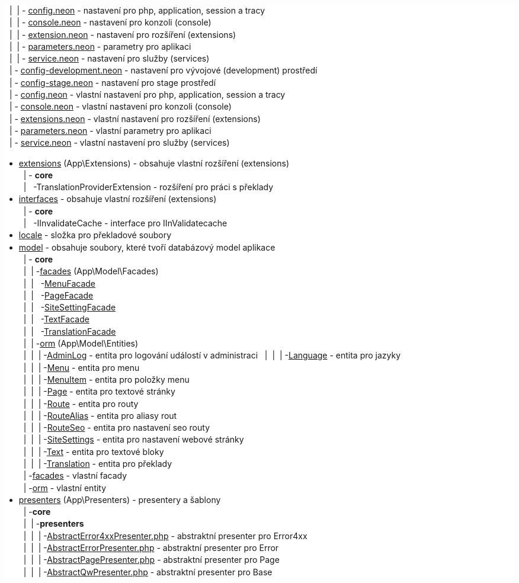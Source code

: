   &nbsp;&nbsp;|&nbsp;&nbsp;| \- [config.neon](#config-core-config) - nastavení pro php, application, session a tracy  
  &nbsp;&nbsp;|&nbsp;&nbsp;| \- [console.neon](#config-core-console) - nastavení pro konzoli (console)  
  &nbsp;&nbsp;|&nbsp;&nbsp;| \- [extension.neon](#config-core-extension) - nastavení pro rozšíření (extensions)  
  &nbsp;&nbsp;|&nbsp;&nbsp;| \- [parameters.neon](#config-core-parameters) - parametry pro aplikaci  
  &nbsp;&nbsp;|&nbsp;&nbsp;| \- [service.neon](#config-core-services) - nastavení pro služby (services)  
  &nbsp;&nbsp;| \- [config-development.neon](#config-config-devel) - nastavení pro vývojové (development) prostředí  
  &nbsp;&nbsp;| \- [config-stage.neon](#config-config-stage) - nastavení pro stage prostředí  
  &nbsp;&nbsp;| \- [config.neon](#config-config) - vlastní nastavení pro php, application, session a tracy  
  &nbsp;&nbsp;| \- [console.neon](#config-console) - vlastní nastavení pro konzoli (console)  
  &nbsp;&nbsp;| \- [extensions.neon](#config-extensions) - vlastní nastavení pro rozšíření (extensions)  
  &nbsp;&nbsp;| \- [parameters.neon](#config-parameters) - vlastní parametry pro aplikaci  
  &nbsp;&nbsp;| \- [service.neon](#config-services) - vlastní nastavení pro služby (services)  
  * [extensions](#extensions) (App\Extensions) - obsahuje vlastní rozšíření (extensions)  
  &nbsp;&nbsp;| \- <b>core</b>  
  &nbsp;&nbsp;|&nbsp;&nbsp; \-TranslationProviderExtension - rozšíření pro práci s překlady  
  * [interfaces](#interfaces) - obsahuje vlastní rozšíření (extensions)  
  &nbsp;&nbsp;| \- <b>core</b>  
  &nbsp;&nbsp;|&nbsp;&nbsp; \-IInvalidateCache - interface pro IInValidatecache  
  * [locale](#locale) - složka pro překladové soubory  
  * [model](#model) - obsahuje soubory, které tvoří databázový model aplikace  
  &nbsp;&nbsp;| \- <b>core</b>  
  &nbsp;&nbsp;|&nbsp;&nbsp;| \-[facades](#facades-core) (App\Model\Facades)  
  &nbsp;&nbsp;|&nbsp;&nbsp;|&nbsp;&nbsp; \-[MenuFacade](#facades-core-menu)  
  &nbsp;&nbsp;|&nbsp;&nbsp;|&nbsp;&nbsp; \-[PageFacade](#facades-core-page)  
  &nbsp;&nbsp;|&nbsp;&nbsp;|&nbsp;&nbsp; \-[SiteSettingFacade](#facades-core-site-setting)  
  &nbsp;&nbsp;|&nbsp;&nbsp;|&nbsp;&nbsp; \-[TextFacade](#facades-core-text)  
  &nbsp;&nbsp;|&nbsp;&nbsp;|&nbsp;&nbsp; \-[TranslationFacade](#facades-core-translation)  
  &nbsp;&nbsp;|&nbsp;&nbsp;| \-[orm](#orm-core) (App\Model\Entities)  
  &nbsp;&nbsp;|&nbsp;&nbsp;|&nbsp;&nbsp;| \-[AdminLog](#orm-core-admin-log) - entita pro logování událostí v administraci 
  &nbsp;&nbsp;|&nbsp;&nbsp;|&nbsp;&nbsp;| \-[Language](#orm-core-language) - entita pro jazyky  
  &nbsp;&nbsp;|&nbsp;&nbsp;|&nbsp;&nbsp;| \-[Menu](#orm-core-menu) - entita pro menu  
  &nbsp;&nbsp;|&nbsp;&nbsp;|&nbsp;&nbsp;| \-[MenuItem](#orm-core-menu-item) - entita pro položky menu  
  &nbsp;&nbsp;|&nbsp;&nbsp;|&nbsp;&nbsp;| \-[Page](#orm-core-page) - entita pro textové stránky  
  &nbsp;&nbsp;|&nbsp;&nbsp;|&nbsp;&nbsp;| \-[Route](#orm-core-route) - entita pro routy  
  &nbsp;&nbsp;|&nbsp;&nbsp;|&nbsp;&nbsp;| \-[RouteAlias](#orm-core-route-alias) - entita pro aliasy rout  
  &nbsp;&nbsp;|&nbsp;&nbsp;|&nbsp;&nbsp;| \-[RouteSeo](#orm-core-route-seo) - entita pro nastavení seo routy  
  &nbsp;&nbsp;|&nbsp;&nbsp;|&nbsp;&nbsp;| \-[SiteSettings](#orm-core-site-settings) - entita pro nastavení webové stránky  
  &nbsp;&nbsp;|&nbsp;&nbsp;|&nbsp;&nbsp;| \-[Text](#orm-core-text) - entita pro textové bloky  
  &nbsp;&nbsp;|&nbsp;&nbsp;|&nbsp;&nbsp;| \-[Translation](#orm-core-translation) - entita pro překlady  
  &nbsp;&nbsp;| \-[facades](#facades) - vlastní facady  
  &nbsp;&nbsp;| \-[orm](#orm) - vlastní entity  
  * [presenters](#presenters) (App\Presenters) - presentery a šablony  
  &nbsp;&nbsp;| \-<b>core</b>  
  &nbsp;&nbsp;|&nbsp;&nbsp;| \-<b>presenters</b>  
  &nbsp;&nbsp;|&nbsp;&nbsp;|&nbsp;&nbsp;| \-[AbstractError4xxPresenter.php](#abstract-error4-presenter) - abstraktní presenter pro Error4xx  
  &nbsp;&nbsp;|&nbsp;&nbsp;|&nbsp;&nbsp;| \-[AbstractErrorPresenter.php](#abstract-error-presenter) - abstraktní presenter pro Error  
  &nbsp;&nbsp;|&nbsp;&nbsp;|&nbsp;&nbsp;| \-[AbstractPagePresenter.php](#abstract-page-presenter) - abstraktní presenter pro Page  
  &nbsp;&nbsp;|&nbsp;&nbsp;|&nbsp;&nbsp;| \-[AbstractQwPresenter.php](#abstract-qw-presenter) - abstraktní presenter pro Base  